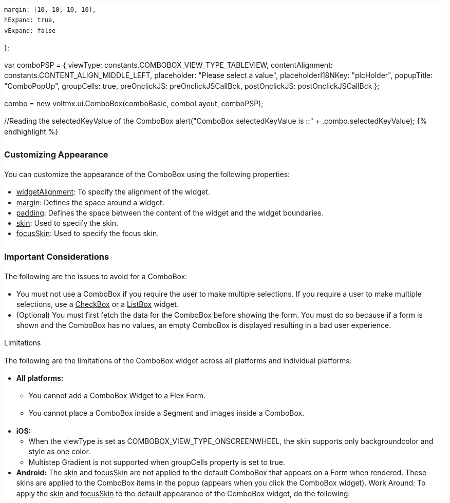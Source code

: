     margin: [10, 10, 10, 10],
    hExpand: true,
    vExpand: false
};

var comboPSP = {
    viewType: constants.COMBOBOX_VIEW_TYPE_TABLEVIEW,
    contentAlignment: constants.CONTENT_ALIGN_MIDDLE_LEFT,
    placeholder: "Please select a value",
    placeholderI18NKey: "plcHolder",
    popupTitle: "ComboPopUp",
    groupCells: true,
    preOnclickJS: preOnclickJSCallBck,
    postOnclickJS: postOnclickJSCallBck
};

combo = new voltmx.ui.ComboBox(comboBasic, comboLayout, comboPSP);

//Reading the selectedKeyValue of the ComboBox
alert("ComboBox selectedKeyValue is ::" + .combo.selectedKeyValue);
{% endhighlight %}

### Customizing Appearance

You can customize the appearance of the ComboBox using the following properties:

*   [widgetAlignment](Widget_Common_Properties.html#Alignmen): To specify the alignment of the widget.
*   [margin](Widget_Common_Properties.html#Margin): Defines the space around a widget.
*   [padding](Widget_Common_Properties.html#Padding): Defines the space between the content of the widget and the widget boundaries.
*   [skin](ComboBox_Properties.html#skin): Used to specify the skin.
*   [focusSkin](ComboBox_Properties.html#focusSki): Used to specify the focus skin.

### Important Considerations

The following are the issues to avoid for a ComboBox:

*   You must not use a ComboBox if you require the user to make multiple selections. If you require a user to make multiple selections, use a [CheckBox](CheckBox.html) or a [ListBox](ListBox.html) widget.
*   (Optional) You must first fetch the data for the ComboBox before showing the form. You must do so because if a form is shown and the ComboBox has no values, an empty ComboBox is displayed resulting in a bad user experience.

Limitations

The following are the limitations of the ComboBox widget across all platforms and individual platforms:

*   **All platforms:**
    *   You cannot add a ComboBox Widget to a Flex Form.
        
    *   You cannot place a ComboBox inside a Segment and images inside a ComboBox.
*   **iOS:**
    *   When the viewType is set as COMBOBOX\_VIEW\_TYPE\_ONSCREENWHEEL, the skin supports only backgroundcolor and style as one color.
    *   Multistep Gradient is not supported when groupCells property is set to true.
*   **Android:** The [skin](ComboBox_Properties.html#skin) and [focusSkin](ComboBox_Properties.html#focusSki) are not applied to the default ComboBox that appears on a Form when rendered. These skins are applied to the ComboBox items in the popup (appears when you click the ComboBox widget). Work Around: To apply the [skin](ComboBox_Properties.html#skin) and [focusSkin](ComboBox_Properties.html#focusSki) to the default appearance of the ComboBox widget, do the following:
    